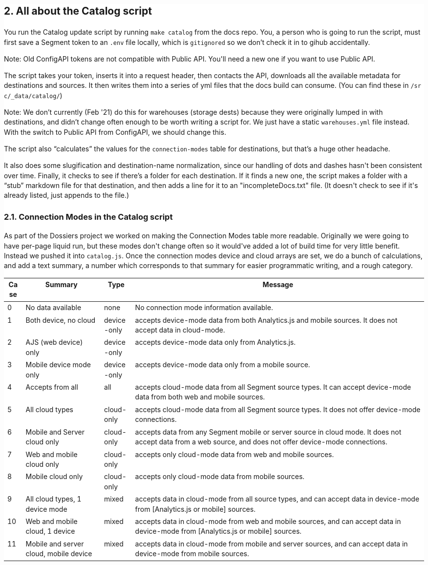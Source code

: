 ##  2. <a name='AllabouttheCatalogscript'></a>All about the Catalog script

You run the Catalog update script by running `make catalog` from the docs repo. You, a person who is going to run the script, must first save a Segment token to an `.env` file locally, which is `gitignored` so we don’t check it in to gihub accidentally.

Note: Old ConfigAPI tokens are not compatible with Public API. You'll need a new one if you want to use Public API.

The script takes your token, inserts it into a request header, then contacts the API, downloads all the available metadata for destinations and sources. It then writes them into a series of yml files that the docs build can consume. (You can find these in `/src/_data/catalog/`)

Note: We don’t currently (Feb '21) do this for warehouses (storage dests) because they were originally lumped in with destinations, and didn’t change often enough to be worth writing a script for. We just have a static `warehouses.yml` file instead. With the switch to Public API from ConfigAPI, we should change this.

The script also “calculates” the values for the `connection-modes` table for destinations, but that’s a huge other headache.

It also does some slugification and destination-name normalization, since our handling of dots and dashes hasn't been consistent over time. Finally, it checks to see if there’s a folder for each destination. If it finds a new one, the script makes a folder with a “stub” markdown file for that destination, and then adds a line for it to an "incompleteDocs.txt" file. (It doesn't check to see if it's already listed, just appends to the file.)

###  2.1. <a name='ConnectionModesintheCatalogscript'></a>Connection Modes in the Catalog script

As part of the Dossiers project we worked on making the Connection Modes table more readable. Originally we were going to have per-page liquid run, but these modes don't change often so it would've added a lot of build time for very little benefit. Instead we pushed it into `catalog.js`.
Once the connection modes device and cloud arrays are set, we do a bunch of calculations, and add a text summary, a number which corresponds to that summary for easier programmatic writing, and a rough category.

| Case | Summary                                | Type        | Message                                                                                                                                                     |
| ---- | -------------------------------------- | ----------- | ----------------------------------------------------------------------------------------------------------------------------------------------------------- |
| 0    | No data available                      | none        | No connection mode information available.                                                                                                                   |
| 1    | Both device, no cloud                  | device-only | accepts device-mode data from both Analytics.js and mobile sources. It does not accept data in cloud-mode.                                                  |
| 2    | AJS (web device) only                  | device-only | accepts device-mode data only from Analytics.js.                                                                                                            |
| 3    | Mobile device mode only                | device-only | accepts device-mode data only from a mobile source.                                                                                                         |
| 4    | Accepts from all                       | all         | accepts cloud-mode data from all Segment source types. It can accept device-mode data from both web and mobile sources.                                     |
| 5    | All cloud types                        | cloud-only  | accepts cloud-mode data from all Segment source types. It does not offer device-mode connections.                                                           |
| 6    | Mobile and Server cloud only           | cloud-only  | accepts data from any Segment mobile or server source in cloud mode. It does not accept data from a web source, and does not offer device-mode connections. |
| 7    | Web and mobile cloud only              | cloud-only  | accepts only cloud-mode data from web and mobile sources.                                                                                                   |
| 8    | Mobile cloud only                      | cloud-only  | accepts only cloud-mode data from mobile sources.                                                                                                           |
| 9    | All cloud types, 1 device mode         | mixed       | accepts data in cloud-mode from all source types, and can accept data in device-mode from [Analytics.js or mobile] sources.                                 |
| 10   | Web and mobile cloud, 1 device         | mixed       | accepts data in cloud-mode from web and mobile sources, and can accept data in device-mode from [Analytics.js or mobile] sources.                           |
| 11   | Mobile and server cloud, mobile device | mixed       | accepts data in cloud-mode from mobile and server sources, and can accept data in device-mode from mobile sources.                                          |
